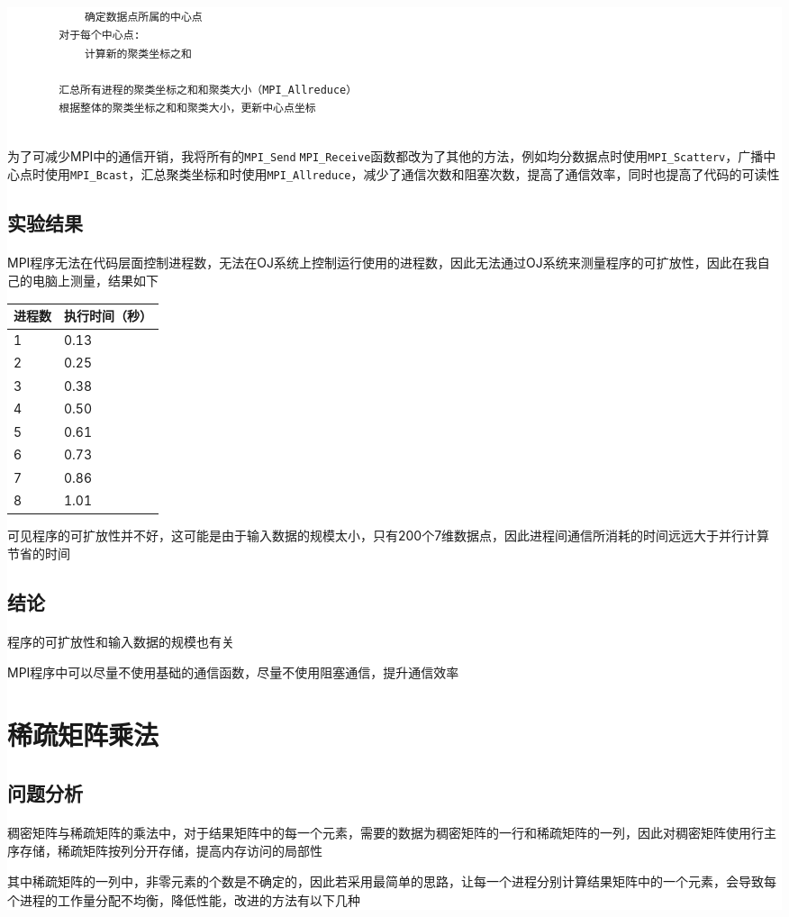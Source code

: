 ```
            确定数据点所属的中心点
        对于每个中心点:
            计算新的聚类坐标之和

        汇总所有进程的聚类坐标之和和聚类大小（MPI_Allreduce）
        根据整体的聚类坐标之和和聚类大小，更新中心点坐标


```

为了可减少MPI中的通信开销，我将所有的`MPI_Send` `MPI_Receive`函数都改为了其他的方法，例如均分数据点时使用`MPI_Scatterv`，广播中心点时使用`MPI_Bcast`，汇总聚类坐标和时使用`MPI_Allreduce`，减少了通信次数和阻塞次数，提高了通信效率，同时也提高了代码的可读性



## 实验结果

MPI程序无法在代码层面控制进程数，无法在OJ系统上控制运行使用的进程数，因此无法通过OJ系统来测量程序的可扩放性，因此在我自己的电脑上测量，结果如下

| 进程数 | 执行时间（秒） |
| ------ | -------------- |
| 1      | 0.13           |
| 2      | 0.25           |
| 3      | 0.38           |
| 4      | 0.50           |
| 5      | 0.61           |
| 6      | 0.73           |
| 7      | 0.86           |
| 8      | 1.01           |

可见程序的可扩放性并不好，这可能是由于输入数据的规模太小，只有200个7维数据点，因此进程间通信所消耗的时间远远大于并行计算节省的时间



## 结论

程序的可扩放性和输入数据的规模也有关

MPI程序中可以尽量不使用基础的通信函数，尽量不使用阻塞通信，提升通信效率

# 稀疏矩阵乘法

## 问题分析

稠密矩阵与稀疏矩阵的乘法中，对于结果矩阵中的每一个元素，需要的数据为稠密矩阵的一行和稀疏矩阵的一列，因此对稠密矩阵使用行主序存储，稀疏矩阵按列分开存储，提高内存访问的局部性

其中稀疏矩阵的一列中，非零元素的个数是不确定的，因此若采用最简单的思路，让每一个进程分别计算结果矩阵中的一个元素，会导致每个进程的工作量分配不均衡，降低性能，改进的方法有以下几种
